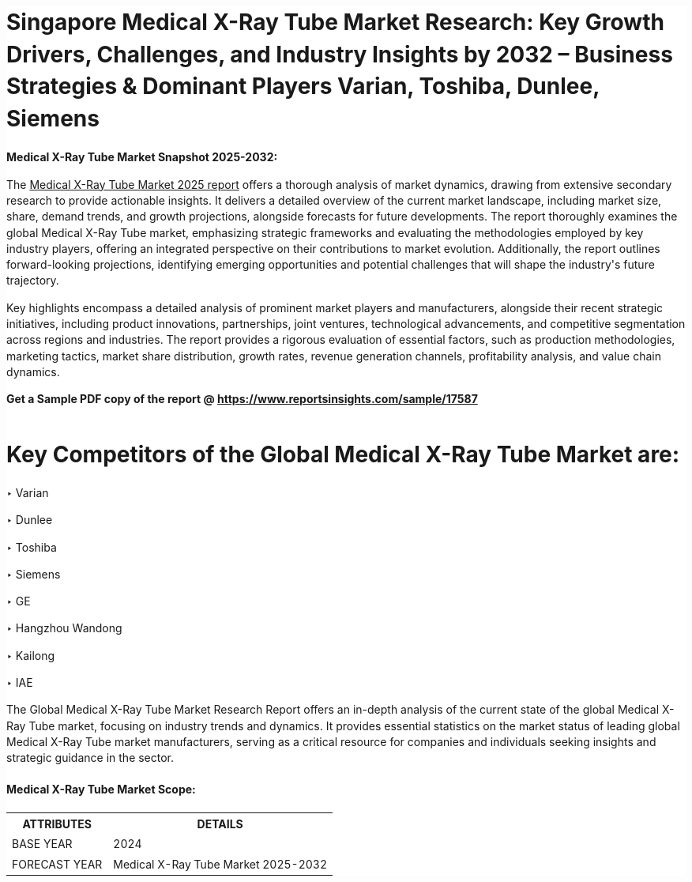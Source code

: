 # Singapore Medical X-Ray Tube Market Research: Key Growth Drivers, Challenges, and Industry Insights by 2032 –  Business Strategies & Dominant Players Varian, Toshiba, Dunlee, Siemens

<strong>Medical X-Ray Tube Market Snapshot 2025-2032:</strong>

The <a href=https://www.reportsinsights.com/sample/17587>Medical X-Ray Tube Market 2025 report</a> offers a thorough analysis of market dynamics, drawing from extensive secondary research to provide actionable insights. It delivers a detailed overview of the current market landscape, including market size, share, demand trends, and growth projections, alongside forecasts for future developments. The report thoroughly examines the global Medical X-Ray Tube market, emphasizing strategic frameworks and evaluating the methodologies employed by key industry players, offering an integrated perspective on their contributions to market evolution. Additionally, the report outlines forward-looking projections, identifying emerging opportunities and potential challenges that will shape the industry's future trajectory.

Key highlights encompass a detailed analysis of prominent market players and manufacturers, alongside their recent strategic initiatives, including product innovations, partnerships, joint ventures, technological advancements, and competitive segmentation across regions and industries. The report provides a rigorous evaluation of essential factors, such as production methodologies, marketing tactics, market share distribution, growth rates, revenue generation channels, profitability analysis, and value chain dynamics.

<strong>Get a Sample PDF copy of the report @ <a href=https://www.reportsinsights.com/sample/17587>https://www.reportsinsights.com/sample/17587</a></strong>

# <strong>Key Competitors of the Global Medical X-Ray Tube Market are:</strong>

‣ Varian

‣ Dunlee

‣ Toshiba

‣ Siemens

‣ GE

‣ Hangzhou Wandong

‣ Kailong

‣ IAE

The Global Medical X-Ray Tube Market Research Report offers an in-depth analysis of the current state of the global Medical X-Ray Tube market, focusing on industry trends and dynamics. It provides essential statistics on the market status of leading global Medical X-Ray Tube market manufacturers, serving as a critical resource for companies and individuals seeking insights and strategic guidance in the sector.

<h4>Medical X-Ray Tube Market Scope:</h4>
<table>
<tr>
<th>ATTRIBUTES</th>
<th>DETAILS</th>
</tr>
<tr>
<td>BASE YEAR</td>
<td>2024</td>
</tr>
<tr>
<td>FORECAST YEAR</td>
<td>Medical X-Ray Tube Market 2025-2032</td>
</tr>
<tr>